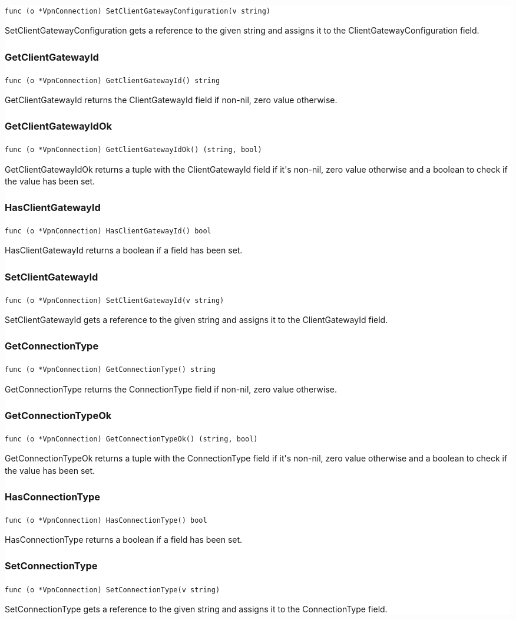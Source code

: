 `func (o *VpnConnection) SetClientGatewayConfiguration(v string)`

SetClientGatewayConfiguration gets a reference to the given string and assigns it to the ClientGatewayConfiguration field.

### GetClientGatewayId

`func (o *VpnConnection) GetClientGatewayId() string`

GetClientGatewayId returns the ClientGatewayId field if non-nil, zero value otherwise.

### GetClientGatewayIdOk

`func (o *VpnConnection) GetClientGatewayIdOk() (string, bool)`

GetClientGatewayIdOk returns a tuple with the ClientGatewayId field if it's non-nil, zero value otherwise
and a boolean to check if the value has been set.

### HasClientGatewayId

`func (o *VpnConnection) HasClientGatewayId() bool`

HasClientGatewayId returns a boolean if a field has been set.

### SetClientGatewayId

`func (o *VpnConnection) SetClientGatewayId(v string)`

SetClientGatewayId gets a reference to the given string and assigns it to the ClientGatewayId field.

### GetConnectionType

`func (o *VpnConnection) GetConnectionType() string`

GetConnectionType returns the ConnectionType field if non-nil, zero value otherwise.

### GetConnectionTypeOk

`func (o *VpnConnection) GetConnectionTypeOk() (string, bool)`

GetConnectionTypeOk returns a tuple with the ConnectionType field if it's non-nil, zero value otherwise
and a boolean to check if the value has been set.

### HasConnectionType

`func (o *VpnConnection) HasConnectionType() bool`

HasConnectionType returns a boolean if a field has been set.

### SetConnectionType

`func (o *VpnConnection) SetConnectionType(v string)`

SetConnectionType gets a reference to the given string and assigns it to the ConnectionType field.
